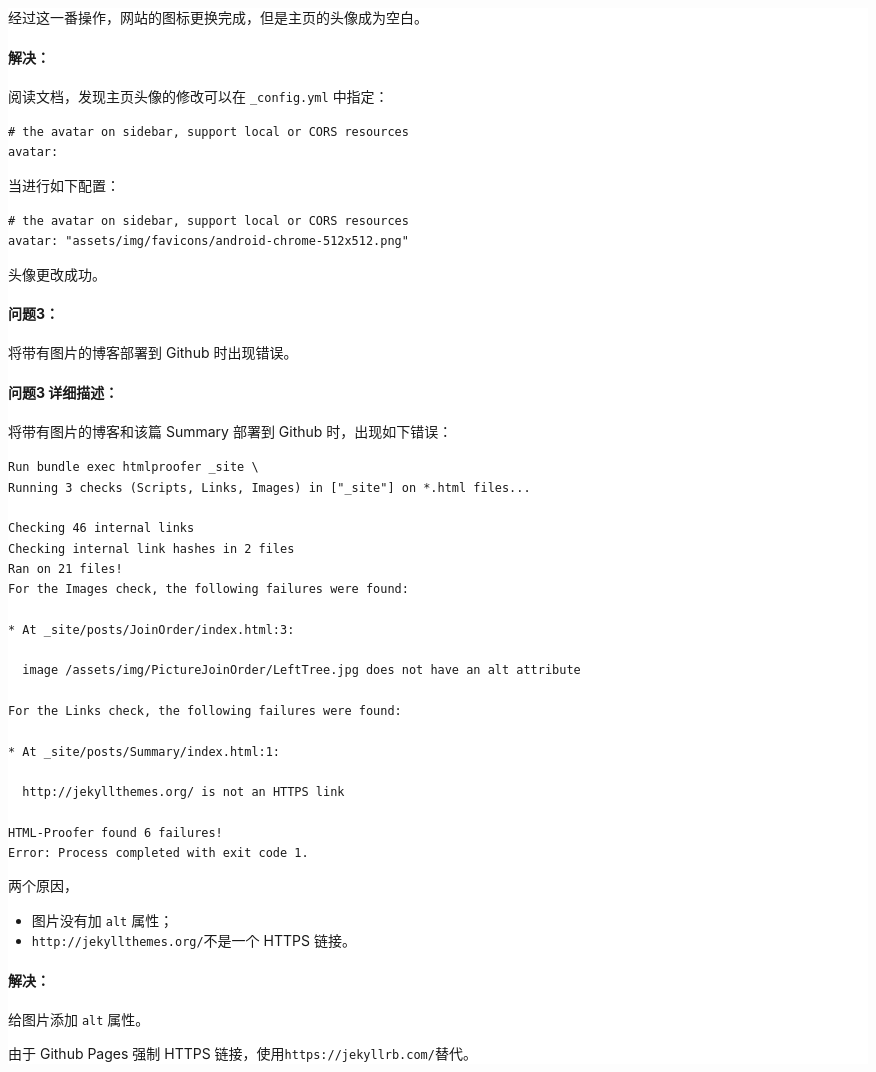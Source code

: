 经过这一番操作，网站的图标更换完成，但是主页的头像成为空白。

#### 解决：

阅读文档，发现主页头像的修改可以在 `_config.yml` 中指定：

```
# the avatar on sidebar, support local or CORS resources
avatar:
```

当进行如下配置：

```
# the avatar on sidebar, support local or CORS resources
avatar: "assets/img/favicons/android-chrome-512x512.png"
```

头像更改成功。

#### 问题3：

将带有图片的博客部署到 Github 时出现错误。

#### 问题3 详细描述：

将带有图片的博客和该篇 Summary 部署到 Github 时，出现如下错误：

```
Run bundle exec htmlproofer _site \
Running 3 checks (Scripts, Links, Images) in ["_site"] on *.html files...

Checking 46 internal links
Checking internal link hashes in 2 files
Ran on 21 files!
For the Images check, the following failures were found:

* At _site/posts/JoinOrder/index.html:3:

  image /assets/img/PictureJoinOrder/LeftTree.jpg does not have an alt attribute

For the Links check, the following failures were found:

* At _site/posts/Summary/index.html:1:

  http://jekyllthemes.org/ is not an HTTPS link

HTML-Proofer found 6 failures!
Error: Process completed with exit code 1.
```

两个原因，

* 图片没有加 `alt` 属性；
* ` http://jekyllthemes.org/ `不是一个 HTTPS 链接。

#### 解决：

给图片添加 `alt` 属性。

由于 Github Pages 强制 HTTPS 链接，使用` https://jekyllrb.com/ `替代。